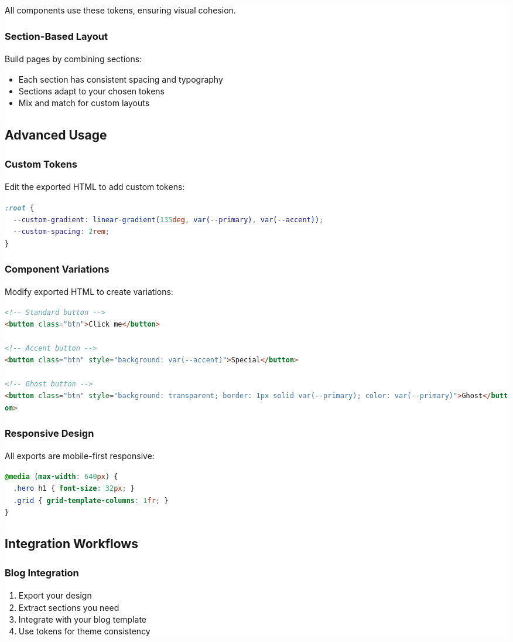 All components use these tokens, ensuring visual cohesion.

### Section-Based Layout
Build pages by combining sections:
- Each section has consistent spacing and typography
- Sections adapt to your chosen tokens
- Mix and match for custom layouts

## Advanced Usage

### Custom Tokens
Edit the exported HTML to add custom tokens:

```css
:root {
  --custom-gradient: linear-gradient(135deg, var(--primary), var(--accent));
  --custom-spacing: 2rem;
}
```

### Component Variations
Modify exported HTML to create variations:

```html
<!-- Standard button -->
<button class="btn">Click me</button>

<!-- Accent button -->  
<button class="btn" style="background: var(--accent)">Special</button>

<!-- Ghost button -->
<button class="btn" style="background: transparent; border: 1px solid var(--primary); color: var(--primary)">Ghost</button>
```

### Responsive Design
All exports are mobile-first responsive:

```css
@media (max-width: 640px) {
  .hero h1 { font-size: 32px; }
  .grid { grid-template-columns: 1fr; }
}
```

## Integration Workflows

### Blog Integration
1. Export your design
2. Extract sections you need
3. Integrate with your blog template
4. Use tokens for theme consistency
